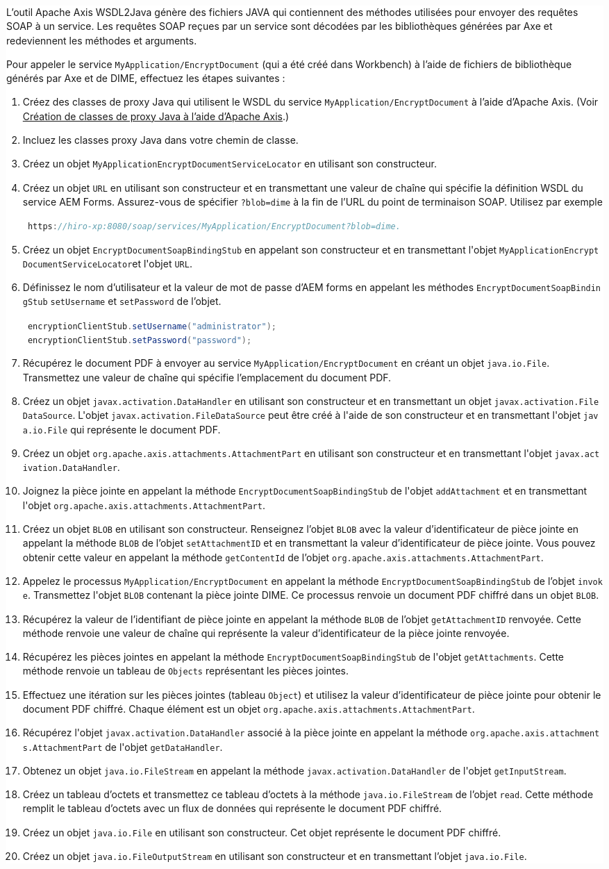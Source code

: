 L’outil Apache Axis WSDL2Java génère des fichiers JAVA qui contiennent des méthodes utilisées pour envoyer des requêtes SOAP à un service. Les requêtes SOAP reçues par un service sont décodées par les bibliothèques générées par Axe et redeviennent les méthodes et arguments.

Pour appeler le service `MyApplication/EncryptDocument` (qui a été créé dans Workbench) à l’aide de fichiers de bibliothèque générés par Axe et de DIME, effectuez les étapes suivantes :

1. Créez des classes de proxy Java qui utilisent le WSDL du service `MyApplication/EncryptDocument` à l’aide d’Apache Axis. (Voir [Création de classes de proxy Java à l’aide d’Apache Axis](#creating-java-proxy-classes-using-apache-axis).)
1. Incluez les classes proxy Java dans votre chemin de classe.
1. Créez un objet `MyApplicationEncryptDocumentServiceLocator` en utilisant son constructeur.
1. Créez un objet `URL` en utilisant son constructeur et en transmettant une valeur de chaîne qui spécifie la définition WSDL du service AEM Forms. Assurez-vous de spécifier `?blob=dime` à la fin de l’URL du point de terminaison SOAP. Utilisez par exemple

   ```java
    https://hiro-xp:8080/soap/services/MyApplication/EncryptDocument?blob=dime.
   ```

1. Créez un objet `EncryptDocumentSoapBindingStub` en appelant son constructeur et en transmettant l&#39;objet `MyApplicationEncryptDocumentServiceLocator`et l&#39;objet `URL`.
1. Définissez le nom d’utilisateur et la valeur de mot de passe d’AEM forms en appelant les méthodes `EncryptDocumentSoapBindingStub` `setUsername` et `setPassword` de l’objet.

   ```java
    encryptionClientStub.setUsername("administrator");
    encryptionClientStub.setPassword("password");
   ```

1. Récupérez le document PDF à envoyer au service `MyApplication/EncryptDocument` en créant un objet `java.io.File`. Transmettez une valeur de chaîne qui spécifie l’emplacement du document PDF.
1. Créez un objet `javax.activation.DataHandler` en utilisant son constructeur et en transmettant un objet `javax.activation.FileDataSource`. L&#39;objet `javax.activation.FileDataSource` peut être créé à l&#39;aide de son constructeur et en transmettant l&#39;objet `java.io.File` qui représente le document PDF.
1. Créez un objet `org.apache.axis.attachments.AttachmentPart` en utilisant son constructeur et en transmettant l&#39;objet `javax.activation.DataHandler`.
1. Joignez la pièce jointe en appelant la méthode `EncryptDocumentSoapBindingStub` de l&#39;objet `addAttachment` et en transmettant l&#39;objet `org.apache.axis.attachments.AttachmentPart`.
1. Créez un objet `BLOB` en utilisant son constructeur. Renseignez l’objet `BLOB` avec la valeur d’identificateur de pièce jointe en appelant la méthode `BLOB` de l’objet `setAttachmentID` et en transmettant la valeur d’identificateur de pièce jointe. Vous pouvez obtenir cette valeur en appelant la méthode `getContentId` de l’objet `org.apache.axis.attachments.AttachmentPart`.
1. Appelez le processus `MyApplication/EncryptDocument` en appelant la méthode `EncryptDocumentSoapBindingStub` de l’objet `invoke`. Transmettez l&#39;objet `BLOB` contenant la pièce jointe DIME. Ce processus renvoie un document PDF chiffré dans un objet `BLOB`.
1. Récupérez la valeur de l’identifiant de pièce jointe en appelant la méthode `BLOB` de l’objet `getAttachmentID` renvoyée. Cette méthode renvoie une valeur de chaîne qui représente la valeur d’identificateur de la pièce jointe renvoyée.
1. Récupérez les pièces jointes en appelant la méthode `EncryptDocumentSoapBindingStub` de l&#39;objet `getAttachments`. Cette méthode renvoie un tableau de `Objects` représentant les pièces jointes.
1. Effectuez une itération sur les pièces jointes (tableau `Object`) et utilisez la valeur d’identificateur de pièce jointe pour obtenir le document PDF chiffré. Chaque élément est un objet `org.apache.axis.attachments.AttachmentPart`.
1. Récupérez l&#39;objet `javax.activation.DataHandler` associé à la pièce jointe en appelant la méthode `org.apache.axis.attachments.AttachmentPart` de l&#39;objet `getDataHandler`.
1. Obtenez un objet `java.io.FileStream` en appelant la méthode `javax.activation.DataHandler` de l&#39;objet `getInputStream`.
1. Créez un tableau d’octets et transmettez ce tableau d’octets à la méthode `java.io.FileStream` de l’objet `read`. Cette méthode remplit le tableau d’octets avec un flux de données qui représente le document PDF chiffré.
1. Créez un objet `java.io.File` en utilisant son constructeur. Cet objet représente le document PDF chiffré.
1. Créez un objet `java.io.FileOutputStream` en utilisant son constructeur et en transmettant l’objet `java.io.File`. 